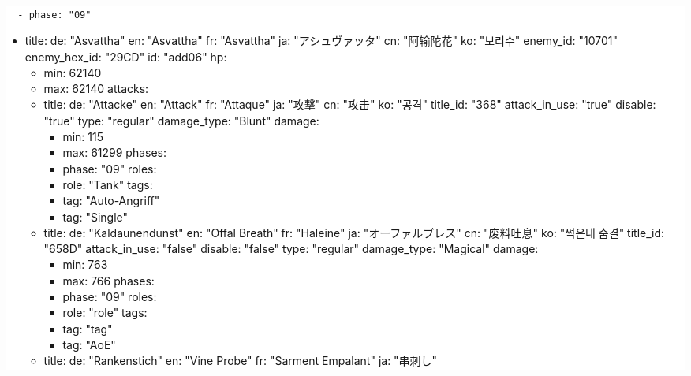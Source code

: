       - phase: "09"
  - title:
      de: "Asvattha"
      en: "Asvattha"
      fr: "Asvattha"
      ja: "アシュヴァッタ"
      cn: "阿输陀花"
      ko: "보리수"
    enemy_id: "10701"
    enemy_hex_id: "29CD"
    id: "add06"
    hp:
      - min: 62140
      - max: 62140
    attacks:
      - title:
          de: "Attacke"
          en: "Attack"
          fr: "Attaque"
          ja: "攻撃"
          cn: "攻击"
          ko: "공격"
        title_id: "368"
        attack_in_use: "true"
        disable: "true"
        type: "regular"
        damage_type: "Blunt"
        damage:
          - min: 115
          - max: 61299
        phases:
          - phase: "09"
        roles:
          - role: "Tank"
        tags:
          - tag: "Auto-Angriff"
          - tag: "Single"
      - title:
          de: "Kaldaunendunst"
          en: "Offal Breath"
          fr: "Haleine"
          ja: "オーファルブレス"
          cn: "废料吐息"
          ko: "썩은내 숨결"
        title_id: "658D"
        attack_in_use: "false"
        disable: "false"
        type: "regular"
        damage_type: "Magical"
        damage:
          - min: 763
          - max: 766
        phases:
          - phase: "09"
        roles:
          - role: "role"
        tags:
          - tag: "tag"
          - tag: "AoE"
      - title:
          de: "Rankenstich"
          en: "Vine Probe"
          fr: "Sarment Empalant"
          ja: "串刺し"
